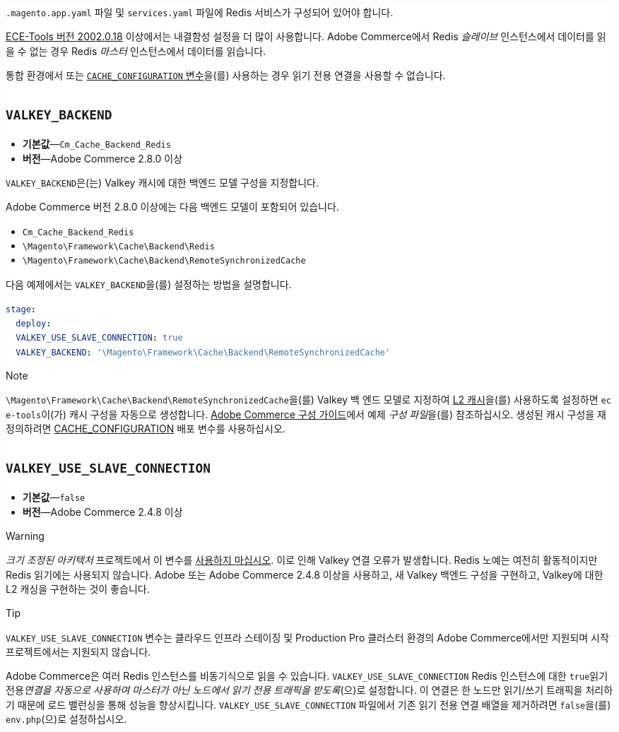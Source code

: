 `.magento.app.yaml` 파일 및 `services.yaml` 파일에 Redis 서비스가 구성되어 있어야 합니다.

[ECE-Tools 버전 2002.0.18](../release-notes/cloud-release-archive.md#v2002018) 이상에서는 내결함성 설정을 더 많이 사용합니다. Adobe Commerce에서 Redis _슬레이브_ 인스턴스에서 데이터를 읽을 수 없는 경우 Redis _마스터_ 인스턴스에서 데이터를 읽습니다.

통합 환경에서 또는 [`CACHE_CONFIGURATION` 변수](#cache_configuration)을(를) 사용하는 경우 읽기 전용 연결을 사용할 수 없습니다.

## `VALKEY_BACKEND`

- **기본값**—`Cm_Cache_Backend_Redis`
- **버전**—Adobe Commerce 2.8.0 이상

`VALKEY_BACKEND`은(는) Valkey 캐시에 대한 백엔드 모델 구성을 지정합니다.

Adobe Commerce 버전 2.8.0 이상에는 다음 백엔드 모델이 포함되어 있습니다.

- `Cm_Cache_Backend_Redis`
- `\Magento\Framework\Cache\Backend\Redis`
- `\Magento\Framework\Cache\Backend\RemoteSynchronizedCache`

다음 예제에서는 `VALKEY_BACKEND`을(를) 설정하는 방법을 설명합니다.

```yaml
stage:
  deploy:
  VALKEY_USE_SLAVE_CONNECTION: true
  VALKEY_BACKEND: '\Magento\Framework\Cache\Backend\RemoteSynchronizedCache'
```

>[!NOTE]
>
>`\Magento\Framework\Cache\Backend\RemoteSynchronizedCache`을(를) Valkey 백 엔드 모델로 지정하여 [L2 캐시](https://experienceleague.adobe.com/docs/commerce-operations/configuration-guide/cache/level-two-cache.html?lang=ko)을(를) 사용하도록 설정하면 `ece-tools`이(가) 캐시 구성을 자동으로 생성합니다. [Adobe Commerce 구성 가이드](https://experienceleague.adobe.com/docs/commerce-operations/configuration-guide/cache/level-two-cache.html?lang=ko#configuration-example)에서 예제 _구성 파일_&#x200B;을(를) 참조하십시오. 생성된 캐시 구성을 재정의하려면 [CACHE_CONFIGURATION](#cache_configuration) 배포 변수를 사용하십시오.

## `VALKEY_USE_SLAVE_CONNECTION`

- **기본값**—`false`
- **버전**—Adobe Commerce 2.4.8 이상

>[!WARNING]
>
>_크기 조정된 아키텍처_ 프로젝트에서 이 변수를 [사용하지 마십시오](../architecture/scaled-architecture.md). 이로 인해 Valkey 연결 오류가 발생합니다. Redis 노예는 여전히 활동적이지만 Redis 읽기에는 사용되지 않습니다. Adobe 또는 Adobe Commerce 2.4.8 이상을 사용하고, 새 Valkey 백엔드 구성을 구현하고, Valkey에 대한 L2 캐싱을 구현하는 것이 좋습니다.

>[!TIP]
>
>`VALKEY_USE_SLAVE_CONNECTION` 변수는 클라우드 인프라 스테이징 및 Production Pro 클러스터 환경의 Adobe Commerce에서만 지원되며 시작 프로젝트에서는 지원되지 않습니다.

Adobe Commerce은 여러 Redis 인스턴스를 비동기식으로 읽을 수 있습니다. `VALKEY_USE_SLAVE_CONNECTION` Redis 인스턴스에 대한 `true`읽기 전용&#x200B;_연결을 자동으로 사용하여 마스터가 아닌 노드에서 읽기 전용 트래픽을 받도록_(으)로 설정합니다. 이 연결은 한 노드만 읽기/쓰기 트래픽을 처리하기 때문에 로드 밸런싱을 통해 성능을 향상시킵니다. `VALKEY_USE_SLAVE_CONNECTION` 파일에서 기존 읽기 전용 연결 배열을 제거하려면 `false`을(를) `env.php`(으)로 설정하십시오.
